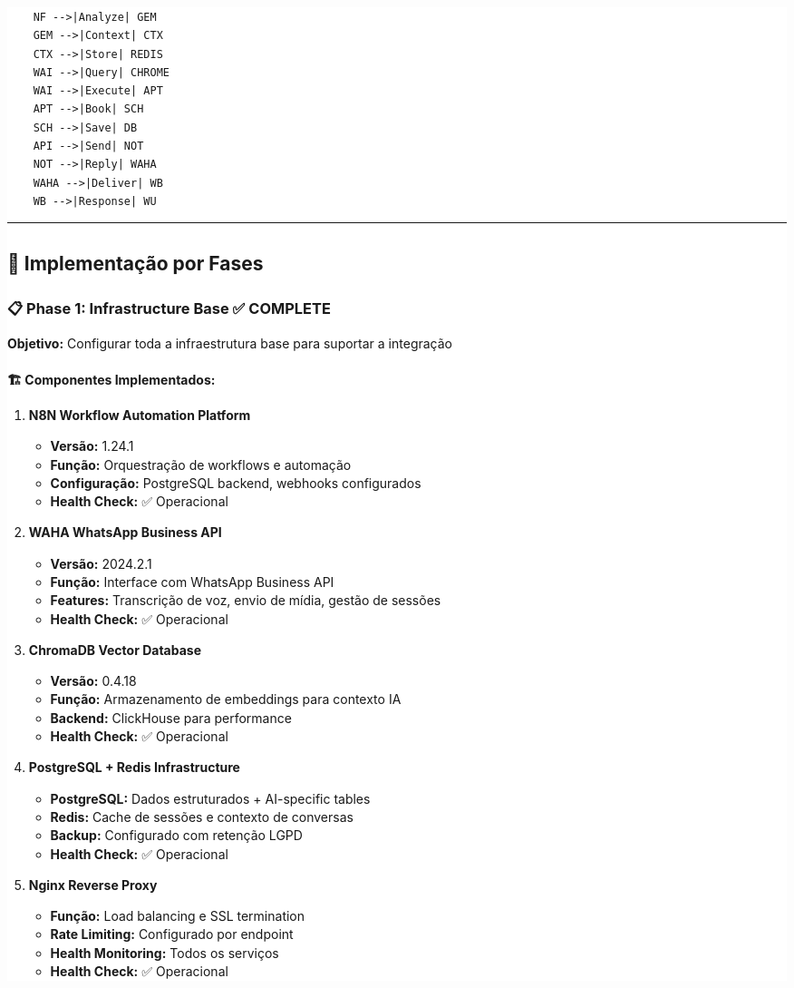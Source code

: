 ```mermaid
    NF -->|Analyze| GEM
    GEM -->|Context| CTX
    CTX -->|Store| REDIS
    WAI -->|Query| CHROME
    WAI -->|Execute| APT
    APT -->|Book| SCH
    SCH -->|Save| DB
    API -->|Send| NOT
    NOT -->|Reply| WAHA
    WAHA -->|Deliver| WB
    WB -->|Response| WU
```

---

## 🎯 **Implementação por Fases**

### **📋 Phase 1: Infrastructure Base** ✅ **COMPLETE**

**Objetivo:** Configurar toda a infraestrutura base para suportar a integração

#### **🏗️ Componentes Implementados:**

1. **N8N Workflow Automation Platform**
   - **Versão:** 1.24.1
   - **Função:** Orquestração de workflows e automação
   - **Configuração:** PostgreSQL backend, webhooks configurados
   - **Health Check:** ✅ Operacional

2. **WAHA WhatsApp Business API**
   - **Versão:** 2024.2.1
   - **Função:** Interface com WhatsApp Business API
   - **Features:** Transcrição de voz, envio de mídia, gestão de sessões
   - **Health Check:** ✅ Operacional

3. **ChromaDB Vector Database**
   - **Versão:** 0.4.18
   - **Função:** Armazenamento de embeddings para contexto IA
   - **Backend:** ClickHouse para performance
   - **Health Check:** ✅ Operacional

4. **PostgreSQL + Redis Infrastructure**
   - **PostgreSQL:** Dados estruturados + AI-specific tables
   - **Redis:** Cache de sessões e contexto de conversas
   - **Backup:** Configurado com retenção LGPD
   - **Health Check:** ✅ Operacional

5. **Nginx Reverse Proxy**
   - **Função:** Load balancing e SSL termination
   - **Rate Limiting:** Configurado por endpoint
   - **Health Monitoring:** Todos os serviços
   - **Health Check:** ✅ Operacional
